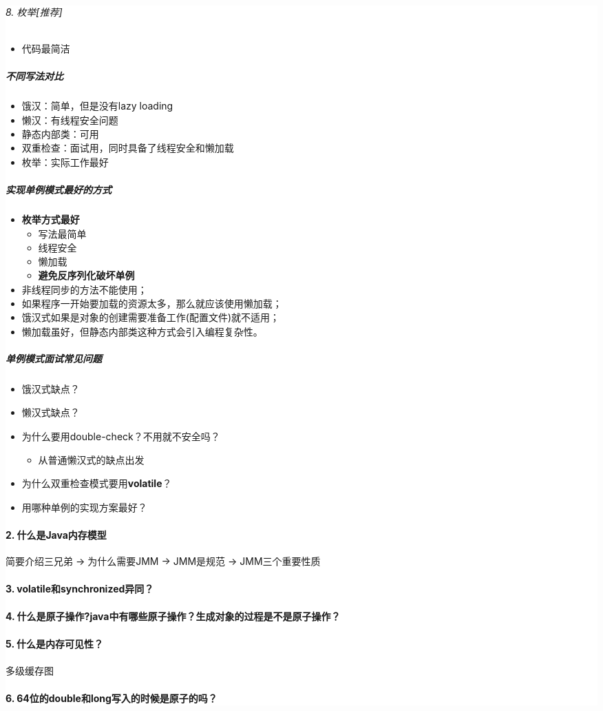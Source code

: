 ###### 8. 枚举[推荐]

* 代码最简洁

##### 不同写法对比

* 饿汉：简单，但是没有lazy loading
* 懒汉：有线程安全问题
* 静态内部类：可用
* 双重检查：面试用，同时具备了线程安全和懒加载
* 枚举：实际工作最好

##### 实现单例模式最好的方式

* **枚举方式最好**
  * 写法最简单
  * 线程安全
  * 懒加载
  * **避免反序列化破坏单例**
* 非线程同步的方法不能使用；
* 如果程序一开始要加载的资源太多，那么就应该使用懒加载；
* 饿汉式如果是对象的创建需要准备工作(配置文件)就不适用；
* 懒加载虽好，但静态内部类这种方式会引入编程复杂性。

##### 单例模式面试常见问题

* 饿汉式缺点？
* 懒汉式缺点？
* 为什么要用double-check？不用就不安全吗？
  * 从普通懒汉式的缺点出发
* 为什么双重检查模式要用**volatile**？

* 用哪种单例的实现方案最好？

#### 2. 什么是Java内存模型

简要介绍三兄弟 -> 为什么需要JMM -> JMM是规范 -> JMM三个重要性质

#### 3. volatile和synchronized异同？

#### 4. 什么是原子操作?java中有哪些原子操作？生成对象的过程是不是原子操作？

#### 5. 什么是内存可见性？

多级缓存图

#### 6. 64位的double和long写入的时候是原子的吗？



